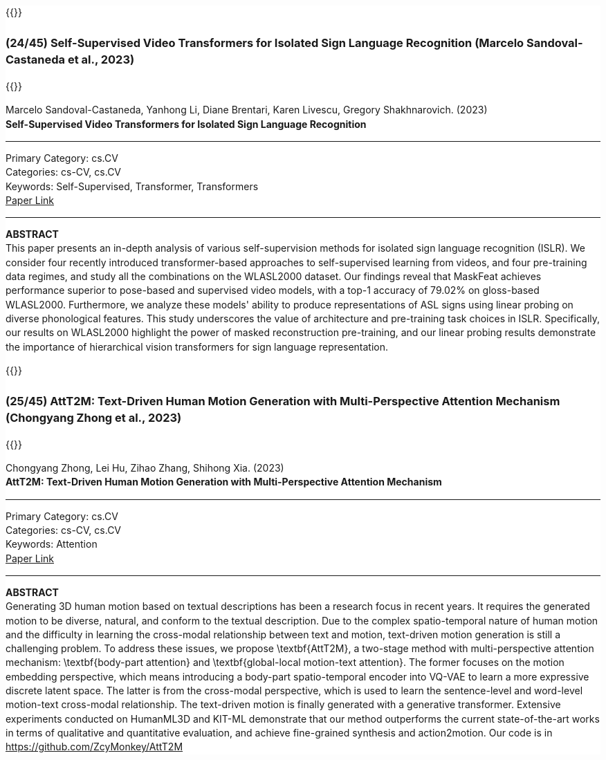 {{</citation>}}


### (24/45) Self-Supervised Video Transformers for Isolated Sign Language Recognition (Marcelo Sandoval-Castaneda et al., 2023)

{{<citation>}}

Marcelo Sandoval-Castaneda, Yanhong Li, Diane Brentari, Karen Livescu, Gregory Shakhnarovich. (2023)  
**Self-Supervised Video Transformers for Isolated Sign Language Recognition**  

---
Primary Category: cs.CV  
Categories: cs-CV, cs.CV  
Keywords: Self-Supervised, Transformer, Transformers  
[Paper Link](http://arxiv.org/abs/2309.02450v1)  

---


**ABSTRACT**  
This paper presents an in-depth analysis of various self-supervision methods for isolated sign language recognition (ISLR). We consider four recently introduced transformer-based approaches to self-supervised learning from videos, and four pre-training data regimes, and study all the combinations on the WLASL2000 dataset. Our findings reveal that MaskFeat achieves performance superior to pose-based and supervised video models, with a top-1 accuracy of 79.02% on gloss-based WLASL2000. Furthermore, we analyze these models' ability to produce representations of ASL signs using linear probing on diverse phonological features. This study underscores the value of architecture and pre-training task choices in ISLR. Specifically, our results on WLASL2000 highlight the power of masked reconstruction pre-training, and our linear probing results demonstrate the importance of hierarchical vision transformers for sign language representation.

{{</citation>}}


### (25/45) AttT2M: Text-Driven Human Motion Generation with Multi-Perspective Attention Mechanism (Chongyang Zhong et al., 2023)

{{<citation>}}

Chongyang Zhong, Lei Hu, Zihao Zhang, Shihong Xia. (2023)  
**AttT2M: Text-Driven Human Motion Generation with Multi-Perspective Attention Mechanism**  

---
Primary Category: cs.CV  
Categories: cs-CV, cs.CV  
Keywords: Attention  
[Paper Link](http://arxiv.org/abs/2309.00796v1)  

---


**ABSTRACT**  
Generating 3D human motion based on textual descriptions has been a research focus in recent years. It requires the generated motion to be diverse, natural, and conform to the textual description. Due to the complex spatio-temporal nature of human motion and the difficulty in learning the cross-modal relationship between text and motion, text-driven motion generation is still a challenging problem. To address these issues, we propose \textbf{AttT2M}, a two-stage method with multi-perspective attention mechanism: \textbf{body-part attention} and \textbf{global-local motion-text attention}. The former focuses on the motion embedding perspective, which means introducing a body-part spatio-temporal encoder into VQ-VAE to learn a more expressive discrete latent space. The latter is from the cross-modal perspective, which is used to learn the sentence-level and word-level motion-text cross-modal relationship. The text-driven motion is finally generated with a generative transformer. Extensive experiments conducted on HumanML3D and KIT-ML demonstrate that our method outperforms the current state-of-the-art works in terms of qualitative and quantitative evaluation, and achieve fine-grained synthesis and action2motion. Our code is in https://github.com/ZcyMonkey/AttT2M